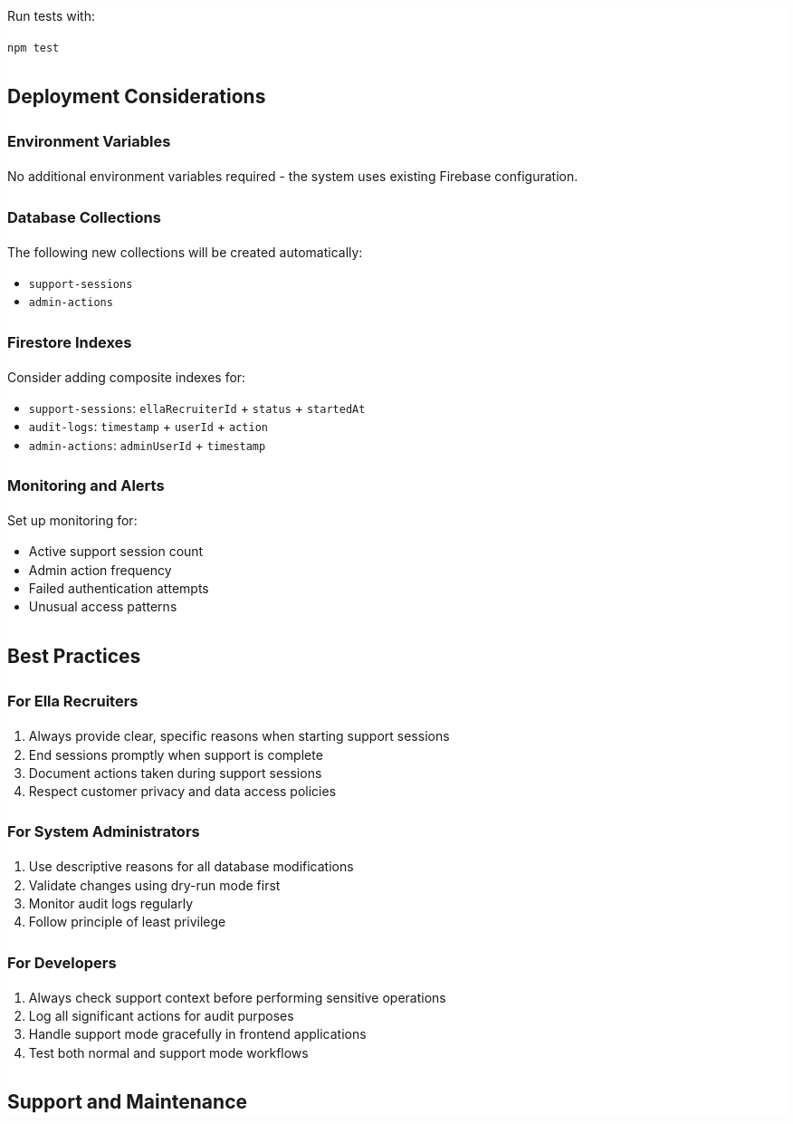 Run tests with:
```bash
npm test
```

## Deployment Considerations

### Environment Variables
No additional environment variables required - the system uses existing Firebase configuration.

### Database Collections
The following new collections will be created automatically:
- `support-sessions`
- `admin-actions`

### Firestore Indexes
Consider adding composite indexes for:
- `support-sessions`: `ellaRecruiterId` + `status` + `startedAt`
- `audit-logs`: `timestamp` + `userId` + `action`
- `admin-actions`: `adminUserId` + `timestamp`

### Monitoring and Alerts
Set up monitoring for:
- Active support session count
- Admin action frequency
- Failed authentication attempts
- Unusual access patterns

## Best Practices

### For Ella Recruiters
1. Always provide clear, specific reasons when starting support sessions
2. End sessions promptly when support is complete
3. Document actions taken during support sessions
4. Respect customer privacy and data access policies

### For System Administrators
1. Use descriptive reasons for all database modifications
2. Validate changes using dry-run mode first
3. Monitor audit logs regularly
4. Follow principle of least privilege

### For Developers
1. Always check support context before performing sensitive operations
2. Log all significant actions for audit purposes
3. Handle support mode gracefully in frontend applications
4. Test both normal and support mode workflows

## Support and Maintenance
